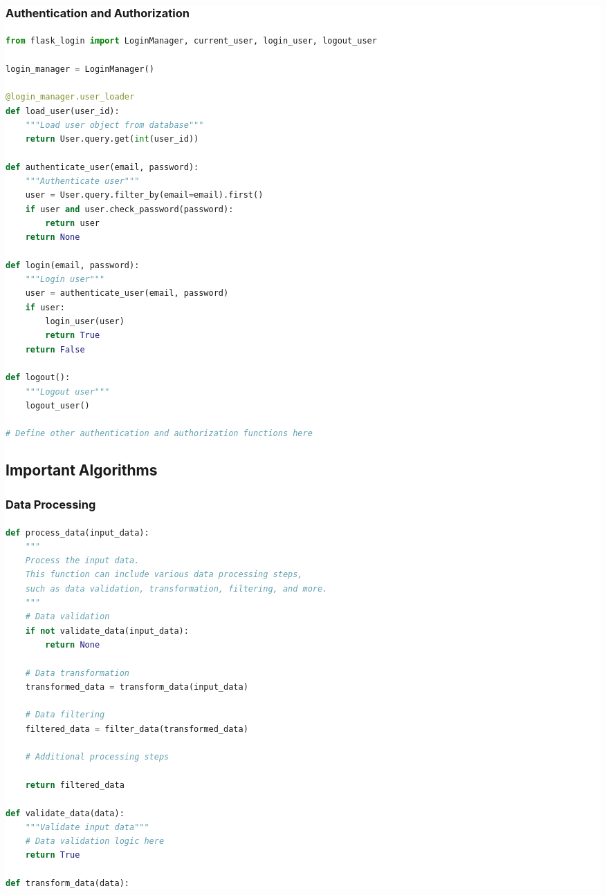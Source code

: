 ### Authentication and Authorization
```python
from flask_login import LoginManager, current_user, login_user, logout_user

login_manager = LoginManager()

@login_manager.user_loader
def load_user(user_id):
    """Load user object from database"""
    return User.query.get(int(user_id))

def authenticate_user(email, password):
    """Authenticate user"""
    user = User.query.filter_by(email=email).first()
    if user and user.check_password(password):
        return user
    return None

def login(email, password):
    """Login user"""
    user = authenticate_user(email, password)
    if user:
        login_user(user)
        return True
    return False

def logout():
    """Logout user"""
    logout_user()

# Define other authentication and authorization functions here
```

## Important Algorithms

### Data Processing
```python
def process_data(input_data):
    """
    Process the input data.
    This function can include various data processing steps,
    such as data validation, transformation, filtering, and more.
    """
    # Data validation
    if not validate_data(input_data):
        return None

    # Data transformation
    transformed_data = transform_data(input_data)

    # Data filtering
    filtered_data = filter_data(transformed_data)

    # Additional processing steps

    return filtered_data

def validate_data(data):
    """Validate input data"""
    # Data validation logic here
    return True

def transform_data(data):
```